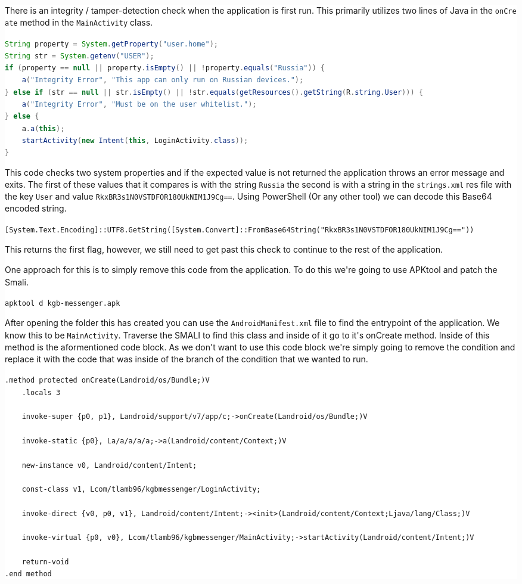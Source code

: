 There is an integrity / tamper-detection check when the application is first run. This primarily utilizes two lines of Java in the ```onCreate``` method in the ```MainActivity``` class.

```java
String property = System.getProperty("user.home");
String str = System.getenv("USER");
if (property == null || property.isEmpty() || !property.equals("Russia")) {
    a("Integrity Error", "This app can only run on Russian devices.");
} else if (str == null || str.isEmpty() || !str.equals(getResources().getString(R.string.User))) {
    a("Integrity Error", "Must be on the user whitelist.");
} else {
    a.a(this);
    startActivity(new Intent(this, LoginActivity.class));
}
```

This code checks two system properties and if the expected value is not returned the application throws an error message and exits. The first of these values that it compares is with the string ```Russia``` the second is with a string in the ```strings.xml``` res file with the key ```User``` and value ```RkxBR3s1N0VSTDFOR180UkNIM1J9Cg==```. Using PowerShell (Or any other tool) we can decode this Base64 encoded string.

```shell
[System.Text.Encoding]::UTF8.GetString([System.Convert]::FromBase64String("RkxBR3s1N0VSTDFOR180UkNIM1J9Cg=="))
```

This returns the first flag, however, we still need to get past this check to continue to the rest of the application.

One approach for this is to simply remove this code from the application. To do this we're going to use APKtool and patch the Smali.

```shell
apktool d kgb-messenger.apk
```

After opening the folder this has created you can use the ```AndroidManifest.xml``` file to find the entrypoint of the application. We know this to be ```MainActivity```. Traverse the SMALI to find this class and inside of it go to it's onCreate method. Inside of this method is the aformentioned code block. As we don't want to use this code block we're simply going to remove the condition and replace it with the code that was inside of the branch of the condition that we wanted to run.

```smali
.method protected onCreate(Landroid/os/Bundle;)V
    .locals 3

    invoke-super {p0, p1}, Landroid/support/v7/app/c;->onCreate(Landroid/os/Bundle;)V

    invoke-static {p0}, La/a/a/a/a;->a(Landroid/content/Context;)V

    new-instance v0, Landroid/content/Intent;

    const-class v1, Lcom/tlamb96/kgbmessenger/LoginActivity;

    invoke-direct {v0, p0, v1}, Landroid/content/Intent;-><init>(Landroid/content/Context;Ljava/lang/Class;)V

    invoke-virtual {p0, v0}, Lcom/tlamb96/kgbmessenger/MainActivity;->startActivity(Landroid/content/Intent;)V

    return-void
.end method
```
